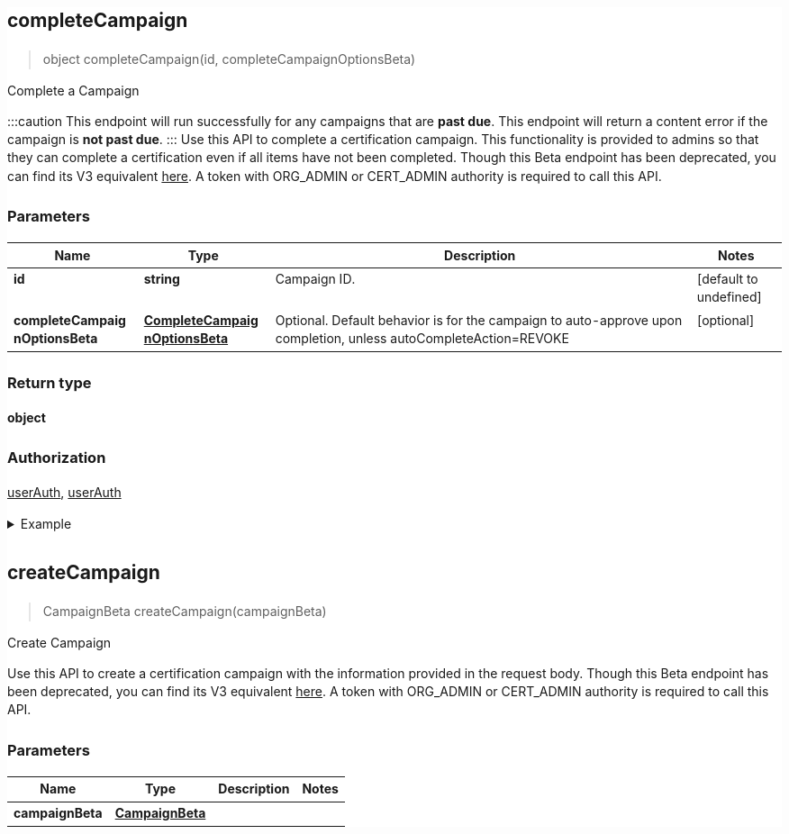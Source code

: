

## completeCampaign

> object completeCampaign(id, completeCampaignOptionsBeta)

Complete a Campaign

:::caution  This endpoint will run successfully for any campaigns that are **past due**.  This endpoint will return a content error if the campaign is **not past due**.  :::  Use this API to complete a certification campaign. This functionality is provided to admins so that they can complete a certification even if all items have not been completed. Though this Beta endpoint has been deprecated, you can find its V3 equivalent [here](https://developer.sailpoint.com/docs/api/v3/complete-campaign).  A token with ORG_ADMIN or CERT_ADMIN authority is required to call this API. 

### Parameters


Name | Type | Description  | Notes
------------- | ------------- | ------------- | -------------
 **id** | **string**| Campaign ID. | [default to undefined]
 **completeCampaignOptionsBeta** | [**CompleteCampaignOptionsBeta**](../Models/CompleteCampaignOptionsBeta.md)| Optional. Default behavior is for the campaign to auto-approve upon completion, unless autoCompleteAction&#x3D;REVOKE | [optional] 

### Return type

**object**

### Authorization

[userAuth](https://developer.sailpoint.com/docs/api/v3/identity-security-cloud-v-3-api#authentication), [userAuth](https://developer.sailpoint.com/docs/api/v3/identity-security-cloud-v-3-api#authentication)

<details><summary>Example</summary></details>


## createCampaign

> CampaignBeta createCampaign(campaignBeta)

Create Campaign

Use this API to create a certification campaign with the information provided in the request body. Though this Beta endpoint has been deprecated, you can find its V3 equivalent [here](https://developer.sailpoint.com/docs/api/v3/create-campaign).  A token with ORG_ADMIN or CERT_ADMIN authority is required to call this API. 

### Parameters


Name | Type | Description  | Notes
------------- | ------------- | ------------- | -------------
 **campaignBeta** | [**CampaignBeta**](../Models/CampaignBeta.md)|  | 
